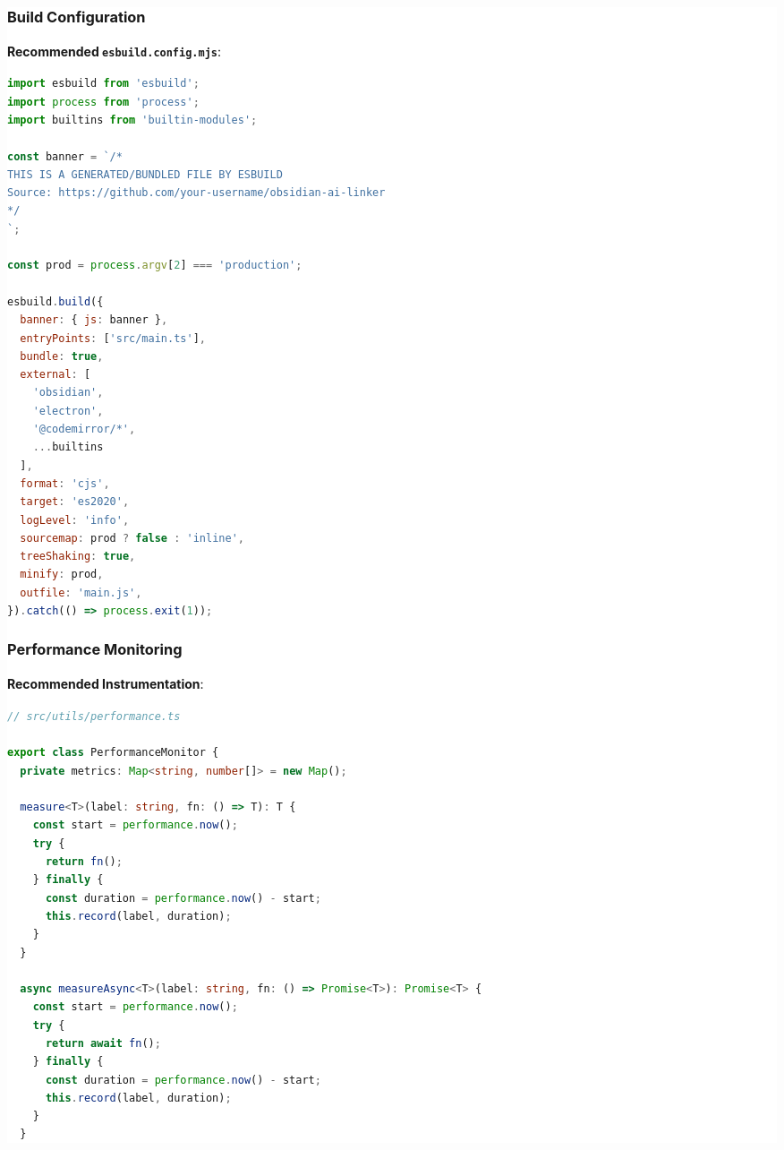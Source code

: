 ### Build Configuration

**Recommended `esbuild.config.mjs`**:
```javascript
import esbuild from 'esbuild';
import process from 'process';
import builtins from 'builtin-modules';

const banner = `/*
THIS IS A GENERATED/BUNDLED FILE BY ESBUILD
Source: https://github.com/your-username/obsidian-ai-linker
*/
`;

const prod = process.argv[2] === 'production';

esbuild.build({
  banner: { js: banner },
  entryPoints: ['src/main.ts'],
  bundle: true,
  external: [
    'obsidian',
    'electron',
    '@codemirror/*',
    ...builtins
  ],
  format: 'cjs',
  target: 'es2020',
  logLevel: 'info',
  sourcemap: prod ? false : 'inline',
  treeShaking: true,
  minify: prod,
  outfile: 'main.js',
}).catch(() => process.exit(1));
```

### Performance Monitoring

**Recommended Instrumentation**:
```typescript
// src/utils/performance.ts

export class PerformanceMonitor {
  private metrics: Map<string, number[]> = new Map();

  measure<T>(label: string, fn: () => T): T {
    const start = performance.now();
    try {
      return fn();
    } finally {
      const duration = performance.now() - start;
      this.record(label, duration);
    }
  }

  async measureAsync<T>(label: string, fn: () => Promise<T>): Promise<T> {
    const start = performance.now();
    try {
      return await fn();
    } finally {
      const duration = performance.now() - start;
      this.record(label, duration);
    }
  }
```